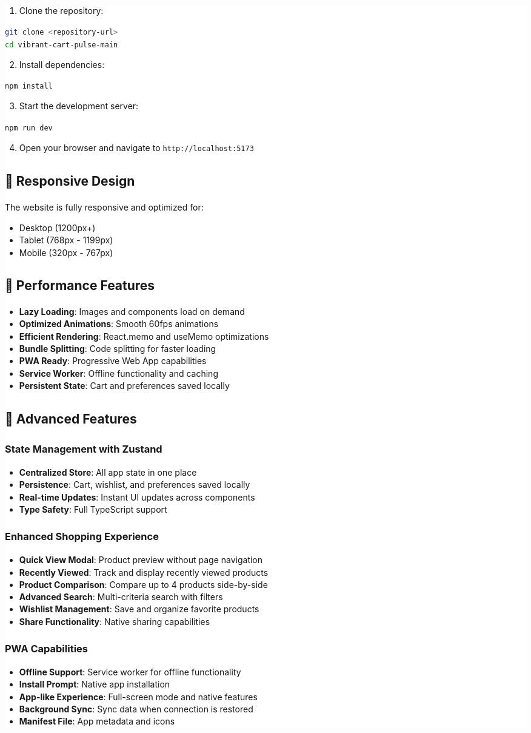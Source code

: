 1. Clone the repository:
```bash
git clone <repository-url>
cd vibrant-cart-pulse-main
```

2. Install dependencies:
```bash
npm install
```

3. Start the development server:
```bash
npm run dev
```

4. Open your browser and navigate to `http://localhost:5173`

## 📱 Responsive Design

The website is fully responsive and optimized for:
- Desktop (1200px+)
- Tablet (768px - 1199px)
- Mobile (320px - 767px)

## 🎯 Performance Features

- **Lazy Loading**: Images and components load on demand
- **Optimized Animations**: Smooth 60fps animations
- **Efficient Rendering**: React.memo and useMemo optimizations
- **Bundle Splitting**: Code splitting for faster loading
- **PWA Ready**: Progressive Web App capabilities
- **Service Worker**: Offline functionality and caching
- **Persistent State**: Cart and preferences saved locally

## 🌟 Advanced Features

### State Management with Zustand
- **Centralized Store**: All app state in one place
- **Persistence**: Cart, wishlist, and preferences saved locally
- **Real-time Updates**: Instant UI updates across components
- **Type Safety**: Full TypeScript support

### Enhanced Shopping Experience
- **Quick View Modal**: Product preview without page navigation
- **Recently Viewed**: Track and display recently viewed products
- **Product Comparison**: Compare up to 4 products side-by-side
- **Advanced Search**: Multi-criteria search with filters
- **Wishlist Management**: Save and organize favorite products
- **Share Functionality**: Native sharing capabilities

### PWA Capabilities
- **Offline Support**: Service worker for offline functionality
- **Install Prompt**: Native app installation
- **App-like Experience**: Full-screen mode and native features
- **Background Sync**: Sync data when connection is restored
- **Manifest File**: App metadata and icons
